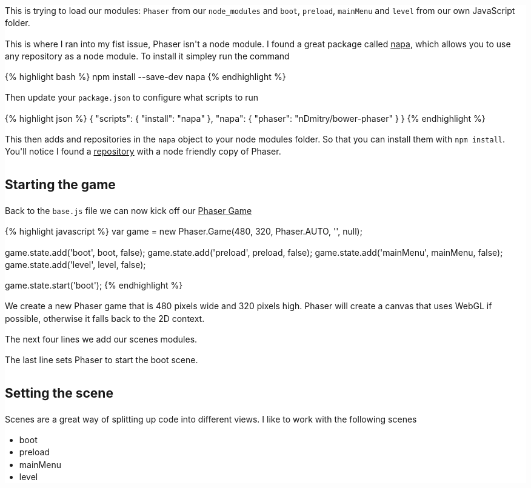 This is trying to load our modules: `Phaser` from our `node_modules` and `boot`, `preload`, `mainMenu` and `level` from our own JavaScript folder.

This is where I ran into my fist issue, Phaser isn't a node module. I found a great package called [napa][napa], which allows you to use any repository as a node module. To install it simpley run the command

{% highlight bash %}
npm install --save-dev napa
{% endhighlight %}

Then update your `package.json` to configure what scripts to run

{% highlight json %}
{
  "scripts": {
    "install": "napa"
  },
  "napa": {
    "phaser": "nDmitry/bower-phaser"
  }
}
{% endhighlight %}

This then adds and repositories in the `napa` object to your node modules folder. So that you can install them with `npm install`. You'll notice I found a [repository][bowerPhaser] with a node friendly copy of Phaser.

## Starting the game

Back to the `base.js` file we can now kick off our [Phaser Game][phaser]

{% highlight javascript %}
var game = new Phaser.Game(480, 320, Phaser.AUTO, '', null);

game.state.add('boot', boot, false);
game.state.add('preload', preload, false);
game.state.add('mainMenu', mainMenu, false);
game.state.add('level', level, false);

game.state.start('boot');
{% endhighlight %}

We create a new Phaser game that is 480 pixels wide and 320 pixels high. Phaser will create a canvas that uses WebGL if possible, otherwise it falls back to the 2D context.

The next four lines we add our scenes modules.

The last line sets Phaser to start the boot scene.

## Setting the scene

Scenes are a great way of splitting up code into different views. I like to work with the following scenes

- boot
- preload
- mainMenu
- level


[ludum]:        http://www.ludumdare.com/compo/author/littleball/
[phaser]:       http://phaser.io/
[boilerplate]:  https://github.com/Eruant/phaser-boilerplate
[gulpPost]:     /blog/2014/02/24/gulp-introduction/
[browserify]:   http://browserify.org/
[gulp]:         http://gulpjs.com/
[napa]:         https://github.com/shama/napa
[bowerPhaser]:  https://github.com/nDmitry/bower-phaser
[examples]:     http://examples.phaser.io/